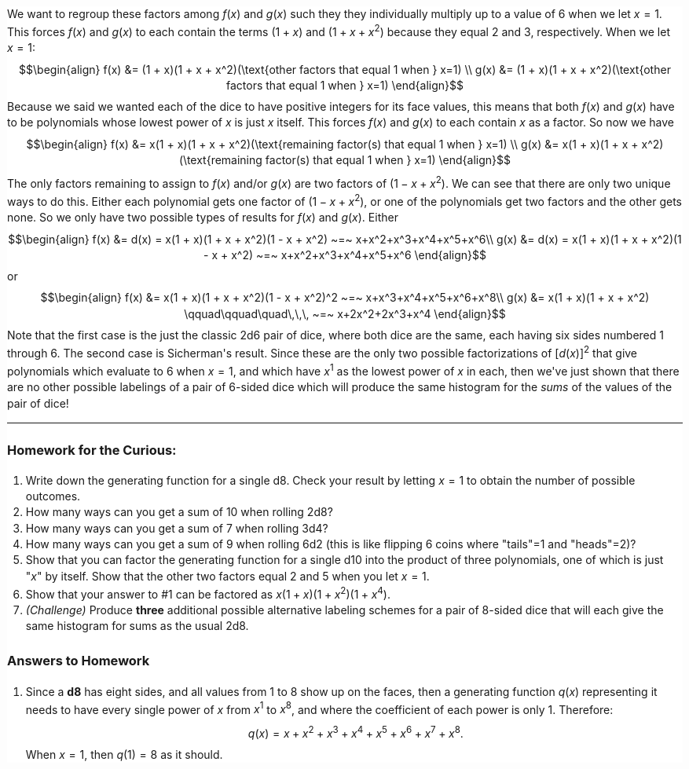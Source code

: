 We want to regroup these factors among $f(x)$ and $g(x)$ such they they individually multiply up to a value of 6 when we let $x=1$.  This forces $f(x)$ and $g(x)$ to each contain the terms $(1+x)$ and $(1+x+x^2)$  because they equal 2 and 3, respectively.  When we let $x=1$:
$$\begin{align}
f(x) &= (1 + x)(1 + x + x^2)(\text{other factors that equal 1 when } x=1) \\
g(x) &= (1 + x)(1 + x + x^2)(\text{other factors that equal 1 when } x=1)
\end{align}$$
Because we said we wanted each of the dice to have positive integers for its face values, this means that both $f(x)$ and $g(x)$ have to be polynomials whose lowest power of $x$ is just $x$ itself.  This forces $f(x)$ and $g(x)$ to each contain $x$ as a factor.  So now we have
$$\begin{align}
f(x) &= x(1 + x)(1 + x + x^2)(\text{remaining factor(s) that equal 1 when } x=1) \\
g(x) &= x(1 + x)(1 + x + x^2)(\text{remaining factor(s) that equal 1 when } x=1)
\end{align}$$
The only factors remaining to assign to $f(x)$ and/or $g(x)$ are two factors of $(1-x+x^2)$.  We can see that there are only two unique ways to do this.  Either each polynomial gets one factor of $(1-x+x^2)$, or one of the polynomials get two factors and the other gets none.  So we only have two possible types of results for $f(x)$ and $g(x)$.  Either
$$\begin{align}
f(x) &= d(x) = x(1 + x)(1 + x + x^2)(1 - x + x^2) ~=~ x+x^2+x^3+x^4+x^5+x^6\\
g(x) &= d(x) = x(1 + x)(1 + x + x^2)(1 - x + x^2) ~=~ x+x^2+x^3+x^4+x^5+x^6
\end{align}$$
or
$$\begin{align}
f(x) &= x(1 + x)(1 + x + x^2)(1 - x + x^2)^2 ~=~ x+x^3+x^4+x^5+x^6+x^8\\
g(x) &= x(1 + x)(1 + x + x^2) \qquad\qquad\quad\,\,\, ~=~ x+2x^2+2x^3+x^4
\end{align}$$
Note that the first case is the just the classic 2d6 pair of dice, where both dice are the same, each having six sides numbered 1 through 6.  The second case is Sicherman's result.  Since these are the only two possible factorizations of $[d(x)]^2$ that give polynomials which evaluate to 6 when $x=1$, and which have $x^1$ as the lowest power of $x$ in each, then we've just shown that there are no other possible labelings of a pair of 6-sided dice which will produce the same histogram for the _sums_ of the values of the pair of dice!

------------------------------------------------------
### Homework for the Curious:

1. Write down the generating function for a single d8.  Check your result by letting $x=1$ to obtain the number of possible outcomes.
2. How many ways can you get a sum of 10 when rolling 2d8?
3. How many ways can you get a sum of 7 when rolling 3d4?
4. How many ways can you get a sum of 9 when rolling 6d2 (this is like flipping 6 coins where "tails"=1 and "heads"=2)?
5. Show that you can factor the generating function for a single d10 into the product of three polynomials, one of which is just "$x$" by itself.  Show that the other two factors equal 2 and 5 when you let $x=1$.
6. Show that your answer to #1 can be factored as $x(1+x)(1+x^2)(1+x^4)$.
7. _(Challenge)_ Produce **three** additional possible alternative labeling schemes for a pair of 8-sided dice that will each give the same histogram for sums as the usual 2d8.
   
### Answers to Homework
1. Since a **d8** has eight sides, and all values from 1 to 8 show up on the faces, then a generating function $q(x)$ representing it needs to have every single power of $x$ from $x^1$ to $x^8$, and where the coefficient of each power is only 1.  Therefore: $$~q(x) = x+x^2+x^3+x^4+x^5+x^6+x^7+x^8.$$When $x=1$, then $q(1)=8$ as it should.
   